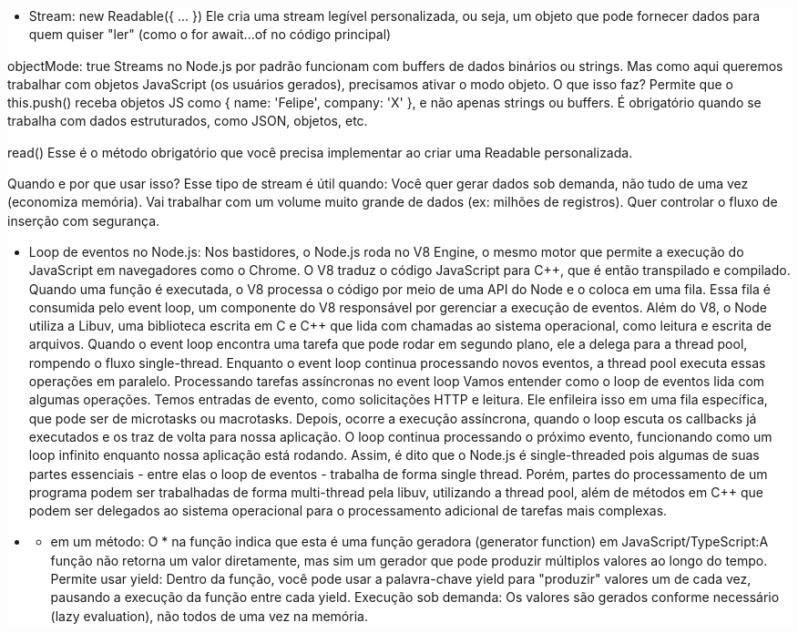 * Stream:
new Readable({ ... })
Ele cria uma stream legível personalizada, ou seja, um objeto que pode fornecer dados para quem quiser "ler" (como o for await...of no código principal)

objectMode: true
Streams no Node.js por padrão funcionam com buffers de dados binários ou strings.
Mas como aqui queremos trabalhar com objetos JavaScript (os usuários gerados), precisamos ativar o modo objeto.
O que isso faz?
Permite que o this.push() receba objetos JS como { name: 'Felipe', company: 'X' }, e não apenas strings ou buffers.
É obrigatório quando se trabalha com dados estruturados, como JSON, objetos, etc.

read()
Esse é o método obrigatório que você precisa implementar ao criar uma Readable personalizada.

Quando e por que usar isso?
Esse tipo de stream é útil quando:
Você quer gerar dados sob demanda, não tudo de uma vez (economiza memória).
Vai trabalhar com um volume muito grande de dados (ex: milhões de registros).
Quer controlar o fluxo de inserção com segurança.

* Loop de eventos no Node.js:
Nos bastidores, o Node.js roda no V8 Engine, o mesmo motor que permite a execução do JavaScript em navegadores como o Chrome. O V8 traduz o código JavaScript para C++, que é então transpilado e compilado. Quando uma função é executada, o V8 processa o código por meio de uma API do Node e o coloca em uma fila. Essa fila é consumida pelo event loop, um componente do V8 responsável por gerenciar a execução de eventos.
Além do V8, o Node utiliza a Libuv, uma biblioteca escrita em C e C++ que lida com chamadas ao sistema operacional, como leitura e escrita de arquivos. Quando o event loop encontra uma tarefa que pode rodar em segundo plano, ele a delega para a thread pool, rompendo o fluxo single-thread. Enquanto o event loop continua processando novos eventos, a thread pool executa essas operações em paralelo.
Processando tarefas assíncronas no event loop
Vamos entender como o loop de eventos lida com algumas operações. Temos entradas de evento, como solicitações HTTP e leitura. Ele enfileira isso em uma fila específica, que pode ser de microtasks ou macrotasks. Depois, ocorre a execução assíncrona, quando o loop escuta os callbacks já executados e os traz de volta para nossa aplicação. O loop continua processando o próximo evento, funcionando como um loop infinito enquanto nossa aplicação está rodando.
Assim, é dito que o Node.js é single-threaded pois algumas de suas partes essenciais - entre elas o loop de eventos - trabalha de forma single thread. Porém, partes do processamento de um programa podem ser trabalhadas de forma multi-thread pela libuv, utilizando a thread pool, além de métodos em C++ que podem ser delegados ao sistema operacional para o processamento adicional de tarefas mais complexas.

* * em um método:
O * na função indica que esta é uma função geradora (generator function) em JavaScript/TypeScript:A função não retorna um valor diretamente, mas sim um gerador que pode produzir múltiplos valores ao longo do tempo.
Permite usar yield: Dentro da função, você pode usar a palavra-chave yield para "produzir" valores um de cada vez, pausando a execução da função entre cada yield.
Execução sob demanda: Os valores são gerados conforme necessário (lazy evaluation), não todos de uma vez na memória.
